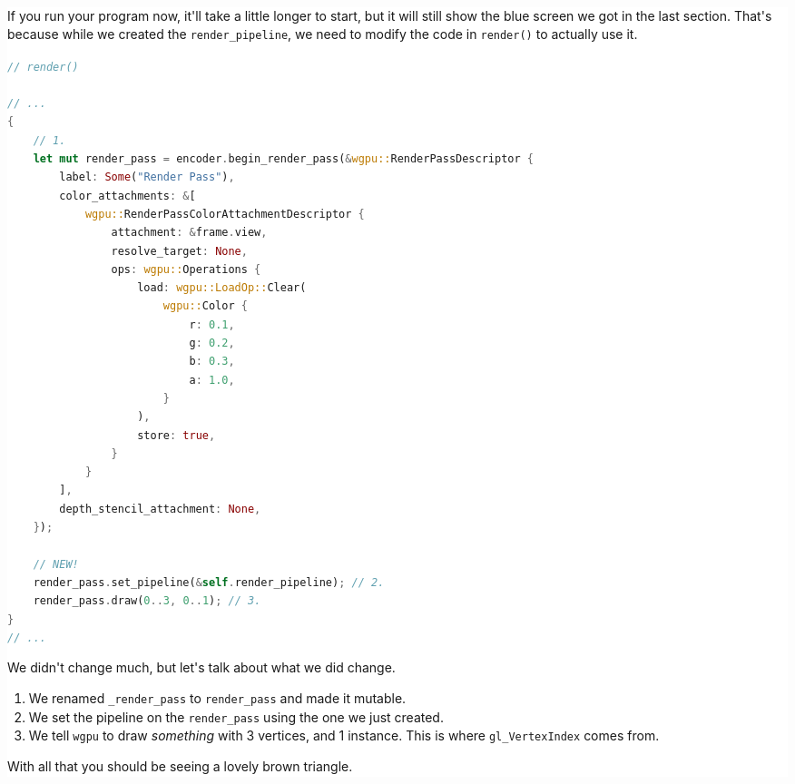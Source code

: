 If you run your program now, it'll take a little longer to start, but it will still show the blue screen we got in the last section. That's because while we created the `render_pipeline`, we need to modify the code in `render()` to actually use it.

```rust
// render()

// ...
{
    // 1.
    let mut render_pass = encoder.begin_render_pass(&wgpu::RenderPassDescriptor {
        label: Some("Render Pass"),
        color_attachments: &[
            wgpu::RenderPassColorAttachmentDescriptor {
                attachment: &frame.view,
                resolve_target: None,
                ops: wgpu::Operations {
                    load: wgpu::LoadOp::Clear(
                        wgpu::Color {
                            r: 0.1,
                            g: 0.2,
                            b: 0.3,
                            a: 1.0,
                        }
                    ),
                    store: true,
                }
            }
        ],
        depth_stencil_attachment: None,
    });

    // NEW!
    render_pass.set_pipeline(&self.render_pipeline); // 2.
    render_pass.draw(0..3, 0..1); // 3.
}
// ...
```

We didn't change much, but let's talk about what we did change.
1. We renamed `_render_pass` to `render_pass` and made it mutable.
2. We set the pipeline on the `render_pass` using the one we just created.
3. We tell `wgpu` to draw *something* with 3 vertices, and 1 instance. This is where `gl_VertexIndex` comes from.

With all that you should be seeing a lovely brown triangle.
